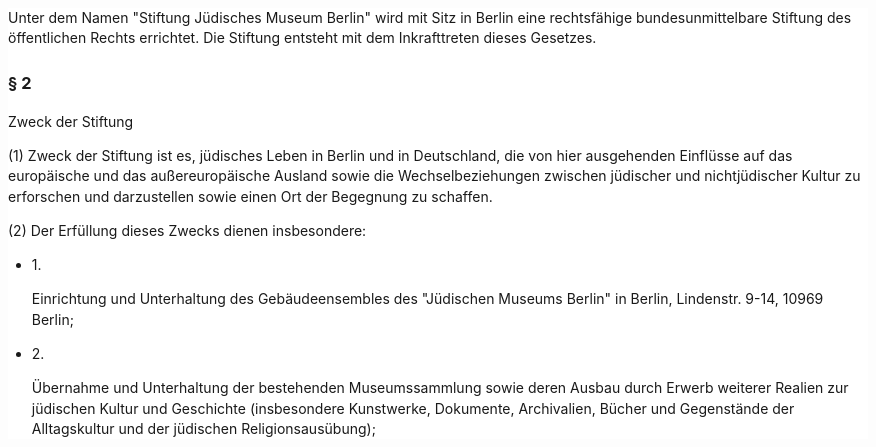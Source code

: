 <div>

<div class="jnhtml">

<div>

<div class="jurAbsatz">

Unter dem Namen "Stiftung Jüdisches Museum Berlin" wird mit Sitz in
Berlin eine rechtsfähige bundesunmittelbare Stiftung des öffentlichen
Rechts errichtet. Die Stiftung entsteht mit dem Inkrafttreten dieses
Gesetzes.

</div>

</div>

</div>

</div>

<span id="BJNR213800001BJNE000200000.html"></span>

### § 2  
Zweck der Stiftung

<div>

<div class="jnhtml">

<div>

<div class="jurAbsatz">

(1) Zweck der Stiftung ist es, jüdisches Leben in Berlin und in
Deutschland, die von hier ausgehenden Einflüsse auf das europäische und
das außereuropäische Ausland sowie die Wechselbeziehungen zwischen
jüdischer und nichtjüdischer Kultur zu erforschen und darzustellen
sowie einen Ort der Begegnung zu schaffen.

</div>

<div class="jurAbsatz">

(2) Der Erfüllung dieses Zwecks dienen insbesondere:

  - 1\.
    
    <div style="">
    
    Einrichtung und Unterhaltung des Gebäudeensembles des "Jüdischen
    Museums Berlin" in Berlin, Lindenstr. 9-14, 10969 Berlin;
    
    </div>

  - 2\.
    
    <div style="">
    
    Übernahme und Unterhaltung der bestehenden Museumssammlung sowie
    deren Ausbau durch Erwerb weiterer Realien zur jüdischen Kultur und
    Geschichte (insbesondere Kunstwerke, Dokumente, Archivalien, Bücher
    und Gegenstände der Alltagskultur und der jüdischen
    Religionsausübung);
    